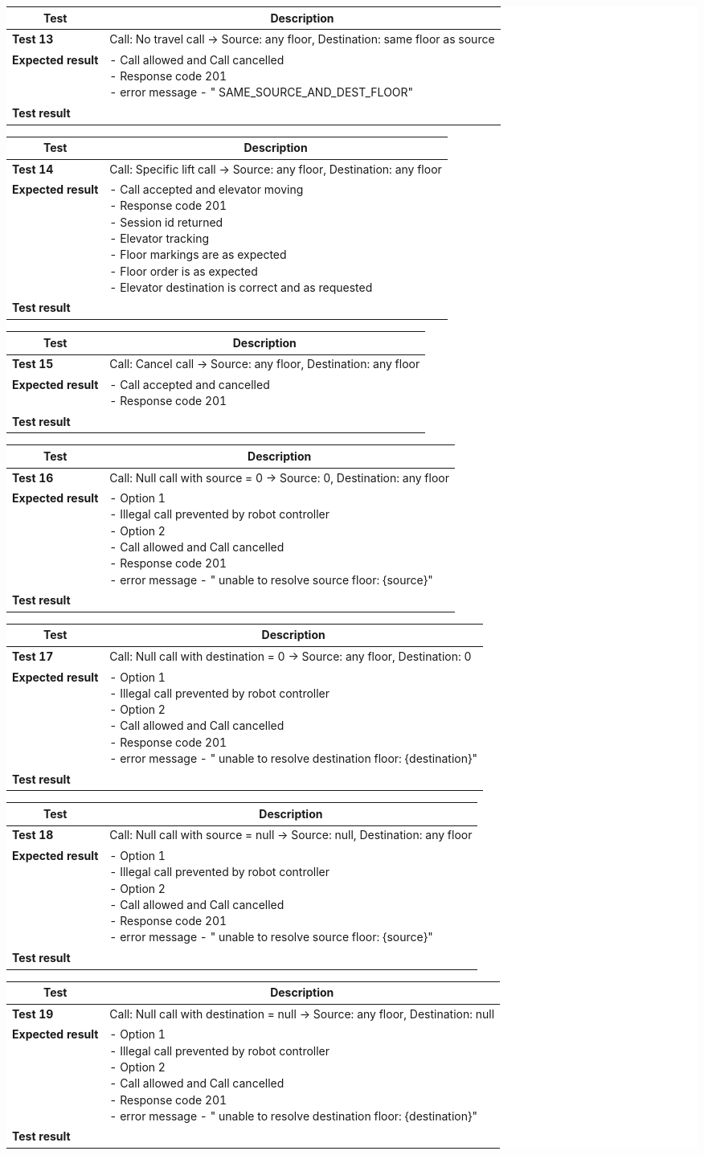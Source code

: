 | Test            | Description                                                                                                                    |
|-----------------|-------------------------------------------------------------------------------------------------------------------------------|
| **Test 13**     | Call: No travel call -> Source: any floor, Destination: same floor as source |
| **Expected result** | - Call allowed and Call cancelled<br>- Response code 201<br>- error message - " SAME_SOURCE_AND_DEST_FLOOR" |
| **Test result** |                                                                                                                               |

| Test            | Description                                                                                                                    |
|-----------------|-------------------------------------------------------------------------------------------------------------------------------|
| **Test 14**     | Call: Specific lift call -> Source: any floor, Destination: any floor |
| **Expected result** | - Call accepted and elevator moving<br>- Response code 201<br>- Session id returned<br>- Elevator tracking<br>- Floor markings are as expected<br>- Floor order is as expected<br>- Elevator destination is correct and as requested |
| **Test result** |                                                                                                                               |

| Test            | Description                                                                                                                    |
|-----------------|-------------------------------------------------------------------------------------------------------------------------------|
| **Test 15**     | Call: Cancel call -> Source: any floor, Destination: any floor |
| **Expected result** | - Call accepted and cancelled<br>- Response code 201 |
| **Test result** |                                                                                                                               |

| Test            | Description                                                                                                                    |
|-----------------|-------------------------------------------------------------------------------------------------------------------------------|
| **Test 16**     | Call: Null call with source = 0 -> Source: 0, Destination: any floor |
| **Expected result** | - Option 1<br>- Illegal call prevented by robot controller<br>- Option 2<br>- Call allowed and Call cancelled<br>- Response code 201<br>- error message - " unable to resolve source floor: {source}" |
| **Test result** |                                                                                                                               |

| Test            | Description                                                                                                                    |
|-----------------|-------------------------------------------------------------------------------------------------------------------------------|
| **Test 17**     | Call: Null call with destination = 0 -> Source: any floor, Destination: 0 |
| **Expected result** | - Option 1<br>- Illegal call prevented by robot controller<br>- Option 2<br>- Call allowed and Call cancelled<br>- Response code 201<br>- error message - " unable to resolve destination floor: {destination}" |
| **Test result** |                                                                                                                               |

| Test            | Description                                                                                                                    |
|-----------------|-------------------------------------------------------------------------------------------------------------------------------|
| **Test 18**     | Call: Null call with source = null -> Source: null, Destination: any floor |
| **Expected result** | - Option 1<br>- Illegal call prevented by robot controller<br>- Option 2<br>- Call allowed and Call cancelled<br>- Response code 201<br>- error message - " unable to resolve source floor: {source}" |
| **Test result** |                                                                                                                               |

| Test            | Description                                                                                                                    |
|-----------------|-------------------------------------------------------------------------------------------------------------------------------|
| **Test 19**     | Call: Null call with destination = null -> Source: any floor, Destination: null |
| **Expected result** | - Option 1<br>- Illegal call prevented by robot controller<br>- Option 2<br>- Call allowed and Call cancelled<br>- Response code 201<br>- error message - " unable to resolve destination floor: {destination}" |
| **Test result** |                                                                                                                               |
